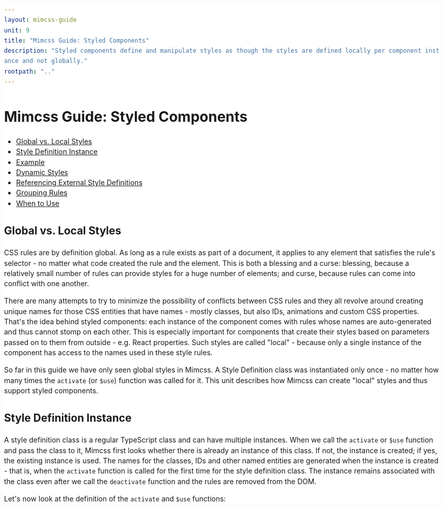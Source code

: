 ```yaml
---
layout: mimcss-guide
unit: 9
title: "Mimcss Guide: Styled Components"
description: "Styled components define and manipulate styles as though the styles are defined locally per component instance and not globally."
rootpath: ".."
---
```


# Mimcss Guide: Styled Components

* [Global vs. Local Styles](#global-vs.-local-styles)
* [Style Definition Instance](#style-definition-instance)
* [Example](#example)
* [Dynamic Styles](#dynamic-styles)
* [Referencing External Style Definitions](#referencing-external-style-definitions)
* [Grouping Rules](#grouping-rules)
* [When to Use](#when-to-use)

## Global vs. Local Styles
CSS rules are by definition global. As long as a rule exists as part of a document, it applies to any element that satisfies the rule's selector - no matter what code created the rule and the element. This is both a blessing and a curse: blessing, because a relatively small number of rules can provide styles for a huge number of elements; and curse, because rules can come into conflict with one another.

There are many attempts to try to minimize the possibility of conflicts between CSS rules and they all revolve around creating unique names for those CSS entities that have names - mostly classes, but also IDs, animations and custom CSS properties. That's the idea behind styled components: each instance of the component comes with rules whose names are auto-generated and thus cannot stomp on each other. This is especially important for components that create their styles based on parameters passed on to them from outside - e.g. React properties. Such styles are called "local" - because only a single instance of the component has access to the names used in these style rules.

So far in this guide we have only seen global styles in Mimcss. A Style Definition class was instantiated only once - no matter how many times the `activate` (or `$use`) function was called for it. This unit describes how Mimcss can create "local" styles and thus support styled components.

## Style Definition Instance
A style definition class is a regular TypeScript class and can have multiple instances. When we call the `activate` or `$use` function and pass the class to it, Mimcss first looks whether there is already an instance of this class. If not, the instance is created; if yes, the existing instance is used. The names for the classes, IDs and other named entities are generated when the instance is created - that is, when the `activate` function is called for the first time for the style definition class. The instance remains associated with the class even after we call the `deactivate` function and the rules are removed from the DOM.

Let's now look at the definition of the `activate` and `$use` functions:
